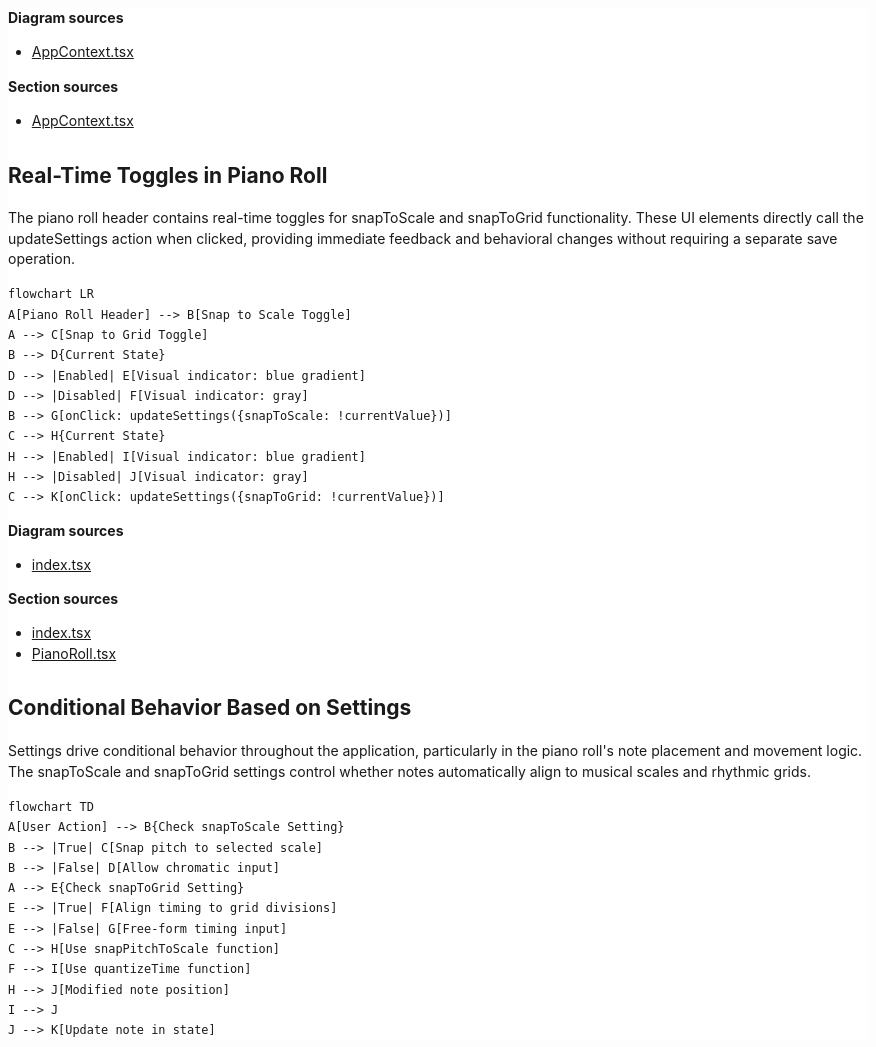 **Diagram sources**
- [AppContext.tsx](file://src/context/AppContext.tsx#L81-L133)

**Section sources**
- [AppContext.tsx](file://src/context/AppContext.tsx#L81-L133)

## Real-Time Toggles in Piano Roll

The piano roll header contains real-time toggles for snapToScale and snapToGrid functionality. These UI elements directly call the updateSettings action when clicked, providing immediate feedback and behavioral changes without requiring a separate save operation.

```mermaid
flowchart LR
A[Piano Roll Header] --> B[Snap to Scale Toggle]
A --> C[Snap to Grid Toggle]
B --> D{Current State}
D --> |Enabled| E[Visual indicator: blue gradient]
D --> |Disabled| F[Visual indicator: gray]
B --> G[onClick: updateSettings({snapToScale: !currentValue})]
C --> H{Current State}
H --> |Enabled| I[Visual indicator: blue gradient]
H --> |Disabled| J[Visual indicator: gray]
C --> K[onClick: updateSettings({snapToGrid: !currentValue})]
```

**Diagram sources**
- [index.tsx](file://src/pages/index.tsx#L295-L318)

**Section sources**
- [index.tsx](file://src/pages/index.tsx#L295-L318)
- [PianoRoll.tsx](file://src/components/PianoRoll.tsx#L363-L397)

## Conditional Behavior Based on Settings

Settings drive conditional behavior throughout the application, particularly in the piano roll's note placement and movement logic. The snapToScale and snapToGrid settings control whether notes automatically align to musical scales and rhythmic grids.

```mermaid
flowchart TD
A[User Action] --> B{Check snapToScale Setting}
B --> |True| C[Snap pitch to selected scale]
B --> |False| D[Allow chromatic input]
A --> E{Check snapToGrid Setting}
E --> |True| F[Align timing to grid divisions]
E --> |False| G[Free-form timing input]
C --> H[Use snapPitchToScale function]
F --> I[Use quantizeTime function]
H --> J[Modified note position]
I --> J
J --> K[Update note in state]
```
